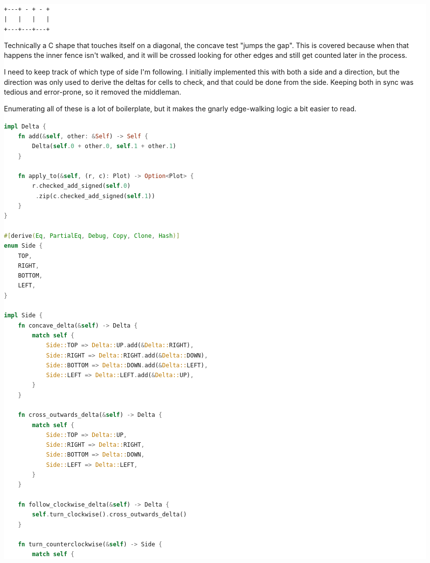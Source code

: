 ```text
+---+ - + - +   
|   |   |   |   
+---+---+---+                                             
```

Technically a C shape that touches itself on a diagonal, the concave test "jumps the gap". This is covered because
when that happens the inner fence isn't walked, and it will be crossed looking for other edges and still get counted
later in the process.

I need to keep track of which type of side I'm following. I initially implemented this with both a side and a
direction, but the direction was only used to derive the deltas for cells to check, and that could be done from the
side. Keeping both in sync was tedious and error-prone, so it removed the middleman.

Enumerating all of these is a lot of boilerplate, but it makes the gnarly edge-walking logic a bit easier to read.

```rust
impl Delta {
    fn add(&self, other: &Self) -> Self {
        Delta(self.0 + other.0, self.1 + other.1)
    }
    
    fn apply_to(&self, (r, c): Plot) -> Option<Plot> {
        r.checked_add_signed(self.0)
         .zip(c.checked_add_signed(self.1))
    }
}

#[derive(Eq, PartialEq, Debug, Copy, Clone, Hash)]
enum Side {
    TOP,
    RIGHT,
    BOTTOM,
    LEFT,
}

impl Side {
    fn concave_delta(&self) -> Delta {
        match self {
            Side::TOP => Delta::UP.add(&Delta::RIGHT),
            Side::RIGHT => Delta::RIGHT.add(&Delta::DOWN),
            Side::BOTTOM => Delta::DOWN.add(&Delta::LEFT),
            Side::LEFT => Delta::LEFT.add(&Delta::UP),
        }
    }
    
    fn cross_outwards_delta(&self) -> Delta {
        match self {
            Side::TOP => Delta::UP,
            Side::RIGHT => Delta::RIGHT,
            Side::BOTTOM => Delta::DOWN,
            Side::LEFT => Delta::LEFT,
        }
    }
    
    fn follow_clockwise_delta(&self) -> Delta {
        self.turn_clockwise().cross_outwards_delta()
    }
    
    fn turn_counterclockwise(&self) -> Side {
        match self {
```